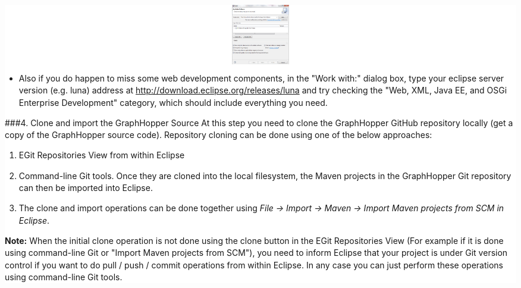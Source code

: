<img src="images/Maven.png" alt="Adding Maven Integration for Eclipse using Add New Software Option" height="100" width="400" style="margin:0 auto;display:block;" title="Adding Maven Integration for Eclipse using Add New Software Option"> 

*	Also if you do happen to miss some web development components,   in the "Work with:" dialog box, type your eclipse server version (e.g. luna) address at http://download.eclipse.org/releases/luna and try  checking the "Web, XML, Java EE, and OSGi Enterprise Development" category, which should include everything you need.  


###4.	Clone and import the GraphHopper Source
At this step you need to clone the GraphHopper GitHub repository locally (get a copy of the GraphHopper source code). Repository cloning can be done using one of the below approaches:

1. EGit Repositories View from within Eclipse

2. Command-line Git tools. Once they are cloned into the local filesystem, the Maven projects in the GraphHopper Git repository can then be imported into Eclipse. 

3. The clone and import operations can be done together using _File -> Import -> Maven -> Import Maven projects from SCM in Eclipse_.
 
**Note:** When the initial clone operation is not done using the clone button in the EGit Repositories View (For example if it is done using command-line Git or "Import Maven projects from SCM"), you  need to inform Eclipse that your project is under Git version control if you want to do pull / push / commit operations from within Eclipse. In any case you can just perform these operations using command-line Git tools.
